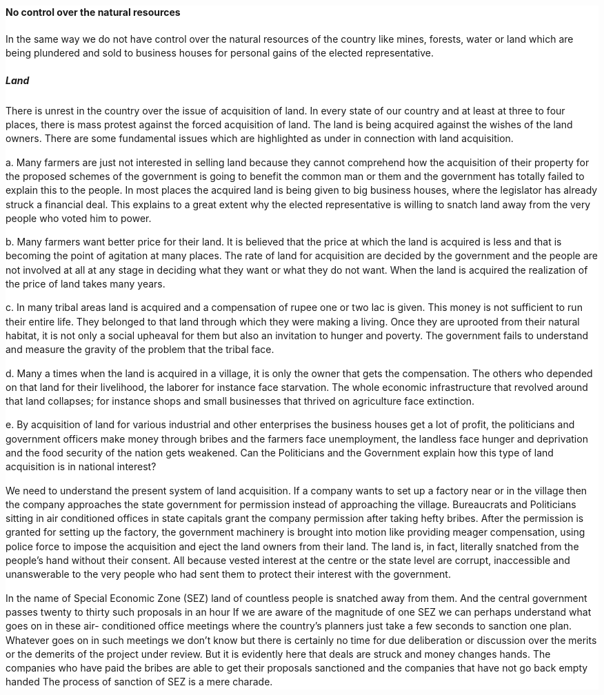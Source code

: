 #### No control over the natural resources

In the same way we do not have control over the natural resources of the country like mines, forests, water or land   which are being plundered and sold to business houses for personal gains of the elected representative.

##### Land

There is unrest in the country over the issue of acquisition of land. In every state of our country and  at least at three to four places, there is mass protest against the forced acquisition of land. The land is being acquired against the wishes of the land owners. There are some fundamental issues which are highlighted as under in connection with land acquisition.

a. Many farmers are just not interested in selling land because they cannot comprehend how the acquisition of their property for the proposed schemes of the government is going to benefit the common man or them and the government has totally failed to explain this to the people. In most places the acquired land is being given to big business houses, where the legislator has already struck a financial deal. This explains to a great extent why the elected representative is willing to snatch land away from the very people who voted him to power.

b. Many farmers want better price for their land. It is believed that the price at which the land is acquired is less and that is becoming the point of agitation at many places. The rate of land for acquisition are decided  by the government and the people are not involved at all at any stage in deciding what they want or what they do not want. When the land is acquired the realization of the price of land takes many years.

c. In many tribal areas land is acquired and a compensation of rupee one or two lac is given. This money is not sufficient to run their entire life. They belonged to that land through which they were making a living. Once they are uprooted from their natural habitat, it is not only a social upheaval for them but also an invitation to hunger and poverty. The government fails to understand and measure the gravity of the problem that the tribal face.

d. Many a times when the land is acquired in a village, it is only the owner that gets the compensation.  The  others who depended on that land  for their  livelihood, the  laborer  for instance face starvation. The whole economic infrastructure that revolved around that land collapses; for instance shops and small businesses that thrived on agriculture face extinction.

e. By acquisition of land for various industrial and other  enterprises   the business houses get a lot of profit, the politicians and government officers make money through bribes and the farmers face unemployment, the landless face hunger and deprivation and the food security of the nation gets weakened. Can the Politicians and the Government explain how this type of land acquisition is in national interest?

We need to understand the present system of land acquisition. If a company wants to set up a factory near or in the village then the company approaches the state government for permission instead of approaching the village. Bureaucrats and Politicians sitting in air conditioned offices in state capitals grant the company permission after taking hefty bribes. After the permission is granted for setting up the factory, the government machinery is brought into motion like providing meager compensation, using police force to impose the acquisition and eject the land owners from their land. The land is, in fact, literally snatched from the people’s hand without their  consent.  All  because  vested  interest  at  the  centre  or  the  state  level  are  corrupt, inaccessible and unanswerable to the very people who had sent them to protect their interest with the government.

In the name of Special Economic Zone (SEZ) land of countless people is snatched away from
them.  And the central government passes twenty to thirty such proposals in an hour If we are aware of the magnitude of one SEZ we can perhaps understand what goes on in these air- conditioned office meetings where the country’s planners just take a few seconds to sanction one plan. Whatever goes on in such meetings we don’t know but there is certainly no time for due deliberation or discussion over the merits or the demerits of the project under review. But it is evidently here that deals are struck and money changes hands.  The companies who have paid the bribes are able to get their proposals sanctioned and the companies that have not go back empty handed The process of sanction of SEZ is a mere charade.
